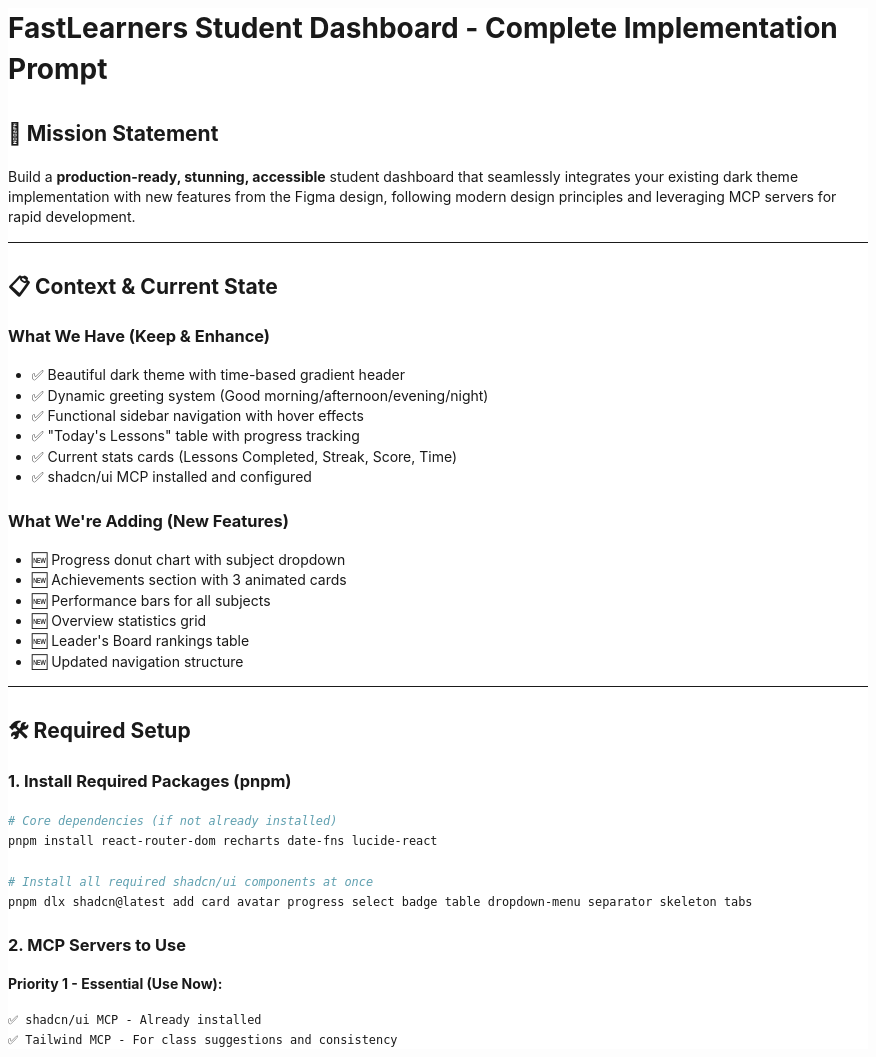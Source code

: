 # FastLearners Student Dashboard - Complete Implementation Prompt

## 🎯 Mission Statement
Build a **production-ready, stunning, accessible** student dashboard that seamlessly integrates your existing dark theme implementation with new features from the Figma design, following modern design principles and leveraging MCP servers for rapid development.

---

## 📋 Context & Current State

### What We Have (Keep & Enhance)
- ✅ Beautiful dark theme with time-based gradient header
- ✅ Dynamic greeting system (Good morning/afternoon/evening/night)
- ✅ Functional sidebar navigation with hover effects
- ✅ "Today's Lessons" table with progress tracking
- ✅ Current stats cards (Lessons Completed, Streak, Score, Time)
- ✅ shadcn/ui MCP installed and configured

### What We're Adding (New Features)
- 🆕 Progress donut chart with subject dropdown
- 🆕 Achievements section with 3 animated cards
- 🆕 Performance bars for all subjects
- 🆕 Overview statistics grid
- 🆕 Leader's Board rankings table
- 🆕 Updated navigation structure

---

## 🛠️ Required Setup

### 1. Install Required Packages (pnpm)

```bash
# Core dependencies (if not already installed)
pnpm install react-router-dom recharts date-fns lucide-react

# Install all required shadcn/ui components at once
pnpm dlx shadcn@latest add card avatar progress select badge table dropdown-menu separator skeleton tabs
```

### 2. MCP Servers to Use

**Priority 1 - Essential (Use Now):**
```
✅ shadcn/ui MCP - Already installed
✅ Tailwind MCP - For class suggestions and consistency
```
